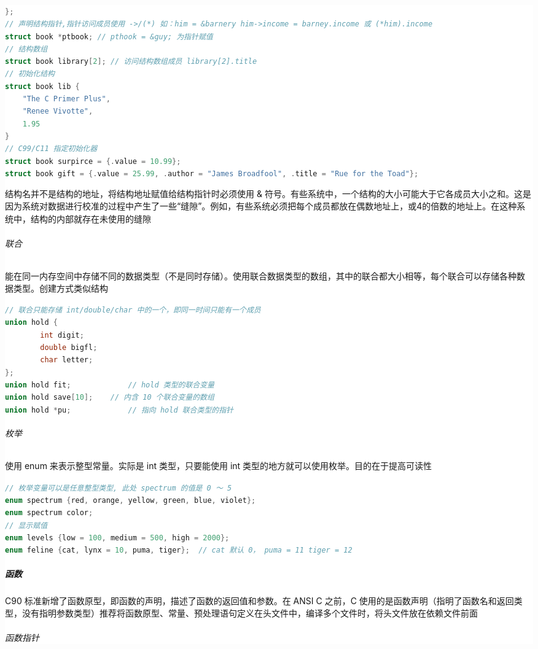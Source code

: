 ```c
};
// 声明结构指针,指针访问成员使用 ->/(*) 如：him = &barnery him->income = barney.income 或 (*him).income
struct book *ptbook; // pthook = &guy; 为指针赋值
// 结构数组
struct book library[2]; // 访问结构数组成员 library[2].title
// 初始化结构
struct book lib {
    "The C Primer Plus",
    "Renee Vivotte",
    1.95
}
// C99/C11 指定初始化器
struct book surpirce = {.value = 10.99};
struct book gift = {.value = 25.99, .author = "James Broadfool", .title = "Rue for the Toad"};
```

结构名并不是结构的地址，将结构地址赋值给结构指针时必须使用 & 符号。有些系统中，一个结构的大小可能大于它各成员大小之和。这是因为系统对数据进行校准的过程中产生了一些“缝隙”。例如，有些系统必须把每个成员都放在偶数地址上，或4的倍数的地址上。在这种系统中，结构的内部就存在未使用的缝隙

###### 联合

能在同一内存空间中存储不同的数据类型（不是同时存储）。使用联合数据类型的数组，其中的联合都大小相等，每个联合可以存储各种数据类型。创建方式类似结构

```c
// 联合只能存储 int/double/char 中的一个，即同一时间只能有一个成员
union hold {
		int digit;
		double bigfl;
		char letter;
};
union hold fit;  			// hold 类型的联合变量
union hold save[10];	// 内含 10 个联合变量的数组
union hold *pu;				// 指向 hold 联合类型的指针
```

###### 枚举

使用 enum 来表示整型常量。实际是 int 类型，只要能使用 int 类型的地方就可以使用枚举。目的在于提高可读性

```c
// 枚举变量可以是任意整型类型, 此处 spectrum 的值是 0 ～ 5
enum spectrum {red, orange, yellow, green, blue, violet};
enum spectrum color;
// 显示赋值
enum levels {low = 100, medium = 500, high = 2000};
enum feline {cat, lynx = 10, puma, tiger};  // cat 默认 0， puma = 11 tiger = 12
```

##### 函数

C90 标准新增了函数原型，即函数的声明，描述了函数的返回值和参数。在 ANSI C 之前，C 使用的是函数声明（指明了函数名和返回类型，没有指明参数类型）推荐将函数原型、常量、预处理语句定义在头文件中，编译多个文件时，将头文件放在依赖文件前面

###### 函数指针
